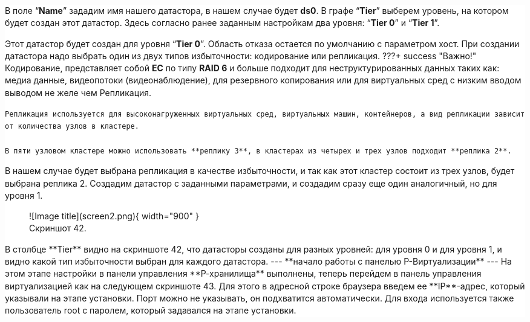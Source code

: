 В поле “**Name**” зададим имя нашего датастора, в нашем случае будет **ds0**. В графе “**Tier**” выберем уровень, на котором будет создан этот датастор. Здесь согласно ранее заданным настройкам два уровня: “**Tier 0**” и “**Tier 1**”. 

Этот датастор будет создан для уровня “**Tier 0**”. Область отказа остается по умолчанию с параметром хост. При создании датастора надо выбрать один из двух типов избыточности: кодирование или репликация.
???+ success "Важно!"
    Кодирование, представляет собой **EC** по типу **RAID 6** и больше подходит для неструктурированных данных таких как: медиа данные, видеопотоки (видеонаблюдение), для резервного копирования или для виртуальных сред с низким вводом выводом не желе чем Репликация. 

    Репликация используется для высоконагруженных виртуальных сред, виртуальных машин, контейнеров, а вид репликации зависит от количества узлов в кластере. 

    В пяти узловом кластере можно использовать **реплику 3**, в кластерах из четырех и трех узлов подходит **реплика 2**. 
В нашем случае будет выбрана репликация в качестве избыточности, и так как этот кластер состоит из трех узлов, будет выбрана реплика 2. Создадим датастор с заданными параметрами, и создадим сразу еще один аналогичный, но для уровня 1.
<figure markdown="span">
  ![Image title](screen2.png){ width="900" }
  <figcaption>Скриншот 42.</figcaption>
</figure> 
В столбце **Tier** видно на скриншоте 42, что датасторы созданы для разных уровней: для уровня 0 и для уровня 1, и видно какой тип избыточности выбран для каждого датастора.
---
**начало работы с панелью Р-Виртуализации**
---
На этом этапе настройки в панели управления **Р-хранилища** выполнены, теперь перейдем в панель управления виртуализацией как на следующем скриншоте 43. Для этого в адресной строке браузера введем ее **IP**-адрес, который указывали на этапе установки. Порт можно не указывать, он подхватится автоматически. Для входа используется также пользователь root с паролем, который задавался на этапе установки.
<figure markdown="span">